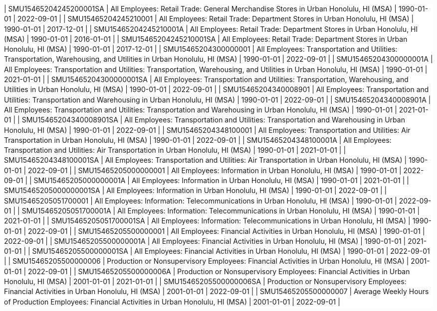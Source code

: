 | SMU15465204245200001SA | All Employees: Retail Trade: General Merchandise Stores in Urban Honolulu, HI (MSA)                                                                     | 1990-01-01          | 2022-09-01        |
| SMU15465204245210001   | All Employees: Retail Trade: Department Stores in Urban Honolulu, HI (MSA)                                                                              | 1990-01-01          | 2017-12-01        |
| SMU15465204245210001A  | All Employees: Retail Trade: Department Stores in Urban Honolulu, HI (MSA)                                                                              | 1990-01-01          | 2016-01-01        |
| SMU15465204245210001SA | All Employees: Retail Trade: Department Stores in Urban Honolulu, HI (MSA)                                                                              | 1990-01-01          | 2017-12-01        |
| SMU15465204300000001   | All Employees: Transportation and Utilities: Transportation, Warehousing, and Utilities in Urban Honolulu, HI (MSA)                                     | 1990-01-01          | 2022-09-01        |
| SMU15465204300000001A  | All Employees: Transportation and Utilities: Transportation, Warehousing, and Utilities in Urban Honolulu, HI (MSA)                                     | 1990-01-01          | 2021-01-01        |
| SMU15465204300000001SA | All Employees: Transportation and Utilities: Transportation, Warehousing, and Utilities in Urban Honolulu, HI (MSA)                                     | 1990-01-01          | 2022-09-01        |
| SMU15465204340008901   | All Employees: Transportation and Utilities: Transportation and Warehousing in Urban Honolulu, HI (MSA)                                                 | 1990-01-01          | 2022-09-01        |
| SMU15465204340008901A  | All Employees: Transportation and Utilities: Transportation and Warehousing in Urban Honolulu, HI (MSA)                                                 | 1990-01-01          | 2021-01-01        |
| SMU15465204340008901SA | All Employees: Transportation and Utilities: Transportation and Warehousing in Urban Honolulu, HI (MSA)                                                 | 1990-01-01          | 2022-09-01        |
| SMU15465204348100001   | All Employees: Transportation and Utilities: Air Transportation in Urban Honolulu, HI (MSA)                                                             | 1990-01-01          | 2022-09-01        |
| SMU15465204348100001A  | All Employees: Transportation and Utilities: Air Transportation in Urban Honolulu, HI (MSA)                                                             | 1990-01-01          | 2021-01-01        |
| SMU15465204348100001SA | All Employees: Transportation and Utilities: Air Transportation in Urban Honolulu, HI (MSA)                                                             | 1990-01-01          | 2022-09-01        |
| SMU15465205000000001   | All Employees: Information in Urban Honolulu, HI (MSA)                                                                                                  | 1990-01-01          | 2022-09-01        |
| SMU15465205000000001A  | All Employees: Information in Urban Honolulu, HI (MSA)                                                                                                  | 1990-01-01          | 2021-01-01        |
| SMU15465205000000001SA | All Employees: Information in Urban Honolulu, HI (MSA)                                                                                                  | 1990-01-01          | 2022-09-01        |
| SMU15465205051700001   | All Employees: Information: Telecommunications in Urban Honolulu, HI (MSA)                                                                              | 1990-01-01          | 2022-09-01        |
| SMU15465205051700001A  | All Employees: Information: Telecommunications in Urban Honolulu, HI (MSA)                                                                              | 1990-01-01          | 2021-01-01        |
| SMU15465205051700001SA | All Employees: Information: Telecommunications in Urban Honolulu, HI (MSA)                                                                              | 1990-01-01          | 2022-09-01        |
| SMU15465205500000001   | All Employees: Financial Activities in Urban Honolulu, HI (MSA)                                                                                         | 1990-01-01          | 2022-09-01        |
| SMU15465205500000001A  | All Employees: Financial Activities in Urban Honolulu, HI (MSA)                                                                                         | 1990-01-01          | 2021-01-01        |
| SMU15465205500000001SA | All Employees: Financial Activities in Urban Honolulu, HI (MSA)                                                                                         | 1990-01-01          | 2022-09-01        |
| SMU15465205500000006   | Production or Nonsupervisory Employees: Financial Activities in Urban Honolulu, HI (MSA)                                                                | 2001-01-01          | 2022-09-01        |
| SMU15465205500000006A  | Production or Nonsupervisory Employees: Financial Activities in Urban Honolulu, HI (MSA)                                                                | 2001-01-01          | 2021-01-01        |
| SMU15465205500000006SA | Production or Nonsupervisory Employees: Financial Activities in Urban Honolulu, HI (MSA)                                                                | 2001-01-01          | 2022-09-01        |
| SMU15465205500000007   | Average Weekly Hours of Production Employees: Financial Activities in Urban Honolulu, HI (MSA)                                                          | 2001-01-01          | 2022-09-01        |